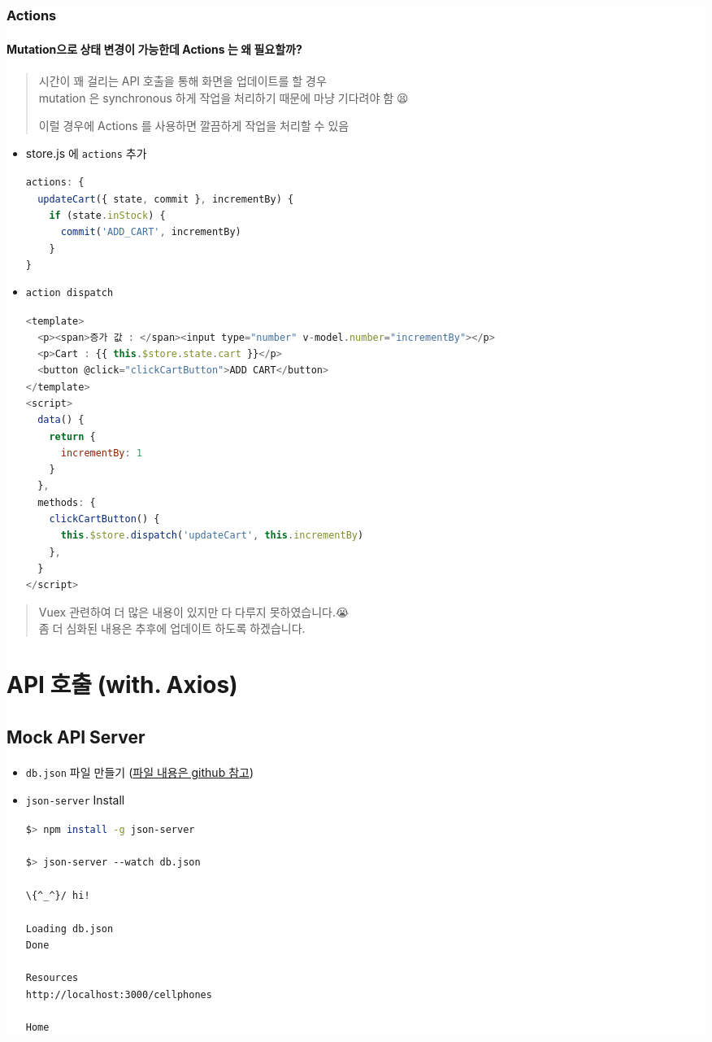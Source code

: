 ### Actions

#### Mutation으로 상태 변경이 가능한데 Actions 는 왜 필요할까?

> 시간이 꽤 걸리는 API 호출을 통해 화면을 업데이트를 할 경우  
> mutation 은 synchronous 하게 작업을 처리하기 때문에 마냥 기다려야 함 😫
>
> 이럴 경우에 Actions 를 사용하면 깔끔하게 작업을 처리할 수 있음

- store.js 에 `actions` 추가
  ```js
  actions: {
    updateCart({ state, commit }, incrementBy) {
      if (state.inStock) {
        commit('ADD_CART', incrementBy)
      }
  }
  ```
- `action dispatch`
  ```js
  <template>
    <p><span>증가 값 : </span><input type="number" v-model.number="incrementBy"></p>
    <p>Cart : {{ this.$store.state.cart }}</p>
    <button @click="clickCartButton">ADD CART</button>
  </template>
  <script>
    data() {
      return {
        incrementBy: 1
      }
    },
    methods: {
      clickCartButton() {
        this.$store.dispatch('updateCart', this.incrementBy)
      },
    }
  </script>
  ```

> Vuex 관련하여 더 많은 내용이 있지만 다 다루지 못하였습니다.<g-emoji>😭</g-emoji>  
> 좀 더 심화된 내용은 추후에 업데이트 하도록 하겠습니다.

# API 호출 (with. Axios)

## Mock API Server

- `db.json` 파일 만들기 ([파일 내용은 github 참고](https://github.com/wooyoung85/vuejs-sample-project/blob/master/db.json))
- `json-server` Install

  ```bash
  $> npm install -g json-server

  $> json-server --watch db.json

  \{^_^}/ hi!

  Loading db.json
  Done

  Resources
  http://localhost:3000/cellphones

  Home
  ```